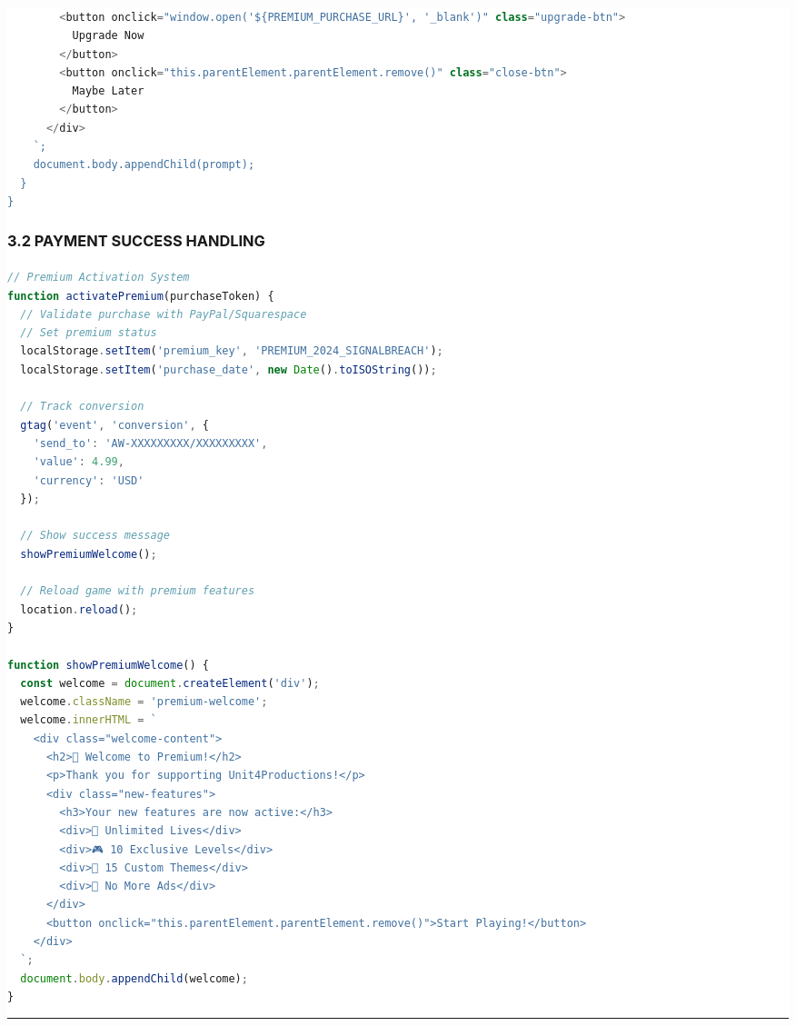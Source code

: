 ```javascript
        <button onclick="window.open('${PREMIUM_PURCHASE_URL}', '_blank')" class="upgrade-btn">
          Upgrade Now
        </button>
        <button onclick="this.parentElement.parentElement.remove()" class="close-btn">
          Maybe Later
        </button>
      </div>
    `;
    document.body.appendChild(prompt);
  }
}
```

### 3.2 PAYMENT SUCCESS HANDLING

```javascript
// Premium Activation System
function activatePremium(purchaseToken) {
  // Validate purchase with PayPal/Squarespace
  // Set premium status
  localStorage.setItem('premium_key', 'PREMIUM_2024_SIGNALBREACH');
  localStorage.setItem('purchase_date', new Date().toISOString());
  
  // Track conversion
  gtag('event', 'conversion', {
    'send_to': 'AW-XXXXXXXXX/XXXXXXXXX',
    'value': 4.99,
    'currency': 'USD'
  });
  
  // Show success message
  showPremiumWelcome();
  
  // Reload game with premium features
  location.reload();
}

function showPremiumWelcome() {
  const welcome = document.createElement('div');
  welcome.className = 'premium-welcome';
  welcome.innerHTML = `
    <div class="welcome-content">
      <h2>🎉 Welcome to Premium!</h2>
      <p>Thank you for supporting Unit4Productions!</p>
      <div class="new-features">
        <h3>Your new features are now active:</h3>
        <div>🔋 Unlimited Lives</div>
        <div>🎮 10 Exclusive Levels</div>
        <div>🎨 15 Custom Themes</div>
        <div>🚫 No More Ads</div>
      </div>
      <button onclick="this.parentElement.parentElement.remove()">Start Playing!</button>
    </div>
  `;
  document.body.appendChild(welcome);
}
```

---